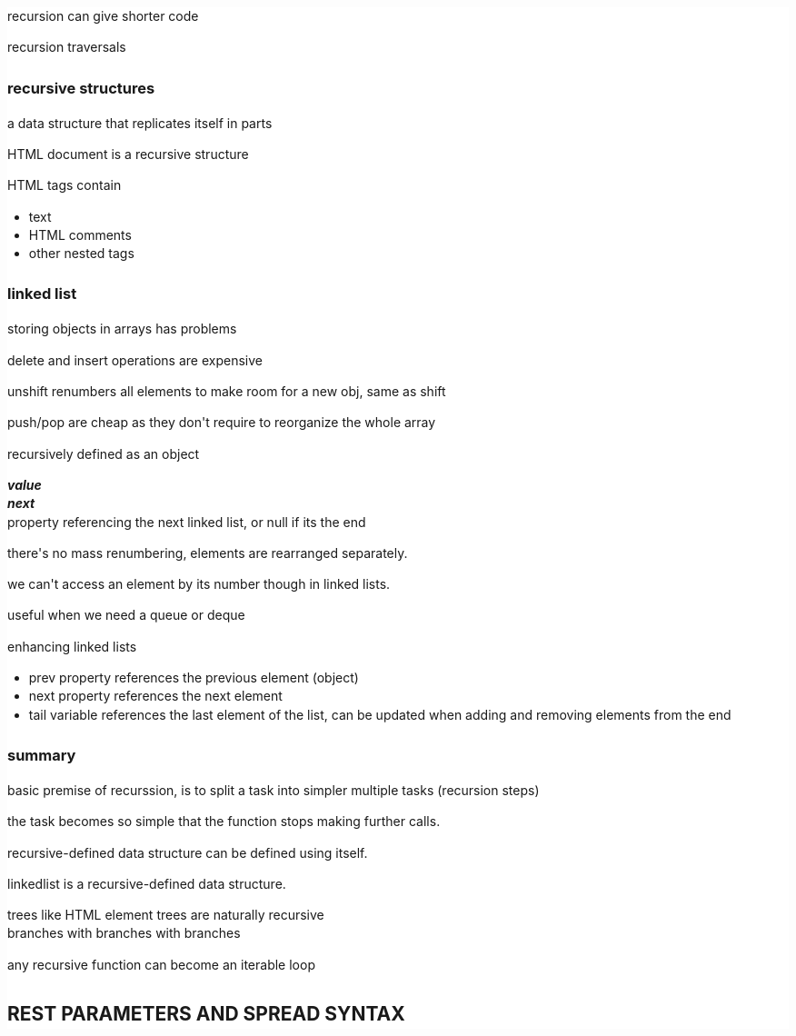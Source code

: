 recursion can give shorter code 
        
recursion traversals
    
### **recursive structures**
        
a data structure that replicates itself in parts

HTML document is a recursive structure

HTML tags contain
- text
- HTML comments
- other nested tags
    
### **linked list**

storing objects in arrays has problems

delete and insert operations are expensive

unshift renumbers all elements to make room for a new obj, same as shift

push/pop are cheap as they don't require to reorganize the whole array

recursively defined as an object

***value***  
***next***   
property referencing the next linked list, or null if its the end
            
there's no mass renumbering, elements are rearranged separately.

we can't access an element by its number though in linked lists.

useful when we need a queue or deque

enhancing linked lists

- prev property references the previous element (object)
- next property references the next element
- tail variable references the last element of the list, can be updated when adding and removing elements from the end

### **summary**     
        
basic premise of recurssion, is to split a task into simpler multiple tasks (recursion steps)

the task becomes so simple that the function stops making further calls.

recursive-defined data structure can be defined using itself.

linkedlist is a recursive-defined data structure.

trees like HTML element trees are naturally recursive  
branches with branches with branches
    
any recursive function can become  an iterable loop

## **REST PARAMETERS AND SPREAD SYNTAX**
